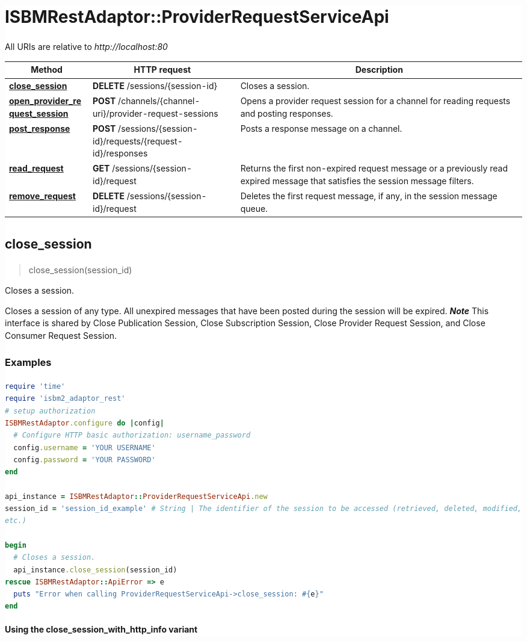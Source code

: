 # ISBMRestAdaptor::ProviderRequestServiceApi

All URIs are relative to *http://localhost:80*

| Method | HTTP request | Description |
| ------ | ------------ | ----------- |
| [**close_session**](ProviderRequestServiceApi.md#close_session) | **DELETE** /sessions/{session-id} | Closes a session. |
| [**open_provider_request_session**](ProviderRequestServiceApi.md#open_provider_request_session) | **POST** /channels/{channel-uri}/provider-request-sessions | Opens a provider request session for a channel for reading requests and posting responses. |
| [**post_response**](ProviderRequestServiceApi.md#post_response) | **POST** /sessions/{session-id}/requests/{request-id}/responses | Posts a response message on a channel. |
| [**read_request**](ProviderRequestServiceApi.md#read_request) | **GET** /sessions/{session-id}/request | Returns the first non-expired request message or a previously read expired message that satisfies the session message filters. |
| [**remove_request**](ProviderRequestServiceApi.md#remove_request) | **DELETE** /sessions/{session-id}/request | Deletes the first request message, if any, in the session message queue. |


## close_session

> close_session(session_id)

Closes a session.

Closes a session of any type. All unexpired messages that have been posted during the session will be expired. ***Note*** This interface is shared by Close Publication Session, Close Subscription Session, Close Provider Request Session, and Close Consumer Request Session.

### Examples

```ruby
require 'time'
require 'isbm2_adaptor_rest'
# setup authorization
ISBMRestAdaptor.configure do |config|
  # Configure HTTP basic authorization: username_password
  config.username = 'YOUR USERNAME'
  config.password = 'YOUR PASSWORD'
end

api_instance = ISBMRestAdaptor::ProviderRequestServiceApi.new
session_id = 'session_id_example' # String | The identifier of the session to be accessed (retrieved, deleted, modified, etc.)

begin
  # Closes a session.
  api_instance.close_session(session_id)
rescue ISBMRestAdaptor::ApiError => e
  puts "Error when calling ProviderRequestServiceApi->close_session: #{e}"
end
```

#### Using the close_session_with_http_info variant
